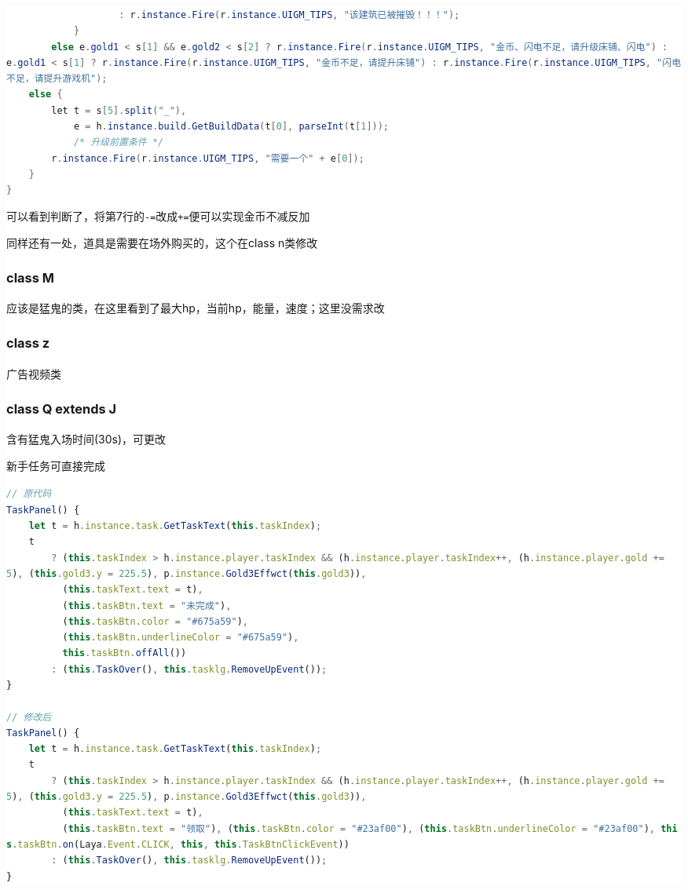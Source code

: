 ```java
                    : r.instance.Fire(r.instance.UIGM_TIPS, "该建筑已被摧毁！！！");
            }
        else e.gold1 < s[1] && e.gold2 < s[2] ? r.instance.Fire(r.instance.UIGM_TIPS, "金币、闪电不足，请升级床铺、闪电") : e.gold1 < s[1] ? r.instance.Fire(r.instance.UIGM_TIPS, "金币不足，请提升床铺") : r.instance.Fire(r.instance.UIGM_TIPS, "闪电不足，请提升游戏机");
    else {
        let t = s[5].split("_"),
            e = h.instance.build.GetBuildData(t[0], parseInt(t[1]));
            /* 升级前置条件 */
        r.instance.Fire(r.instance.UIGM_TIPS, "需要一个" + e[0]);
    }
}
```

可以看到判断了，将第7行的`-=`改成`+=`便可以实现金币不减反加

同样还有一处，道具是需要在场外购买的，这个在class n类修改

### class M

应该是猛鬼的类，在这里看到了最大hp，当前hp，能量，速度；这里没需求改



### class z

广告视频类



### class Q extends J

含有猛鬼入场时间(30s)，可更改

新手任务可直接完成

```javascript
// 原代码
TaskPanel() {
    let t = h.instance.task.GetTaskText(this.taskIndex);
    t
        ? (this.taskIndex > h.instance.player.taskIndex && (h.instance.player.taskIndex++, (h.instance.player.gold += 5), (this.gold3.y = 225.5), p.instance.Gold3Effwct(this.gold3)),
          (this.taskText.text = t),
          (this.taskBtn.text = "未完成"),
          (this.taskBtn.color = "#675a59"),
          (this.taskBtn.underlineColor = "#675a59"),
          this.taskBtn.offAll())
        : (this.TaskOver(), this.tasklg.RemoveUpEvent());
}

// 修改后
TaskPanel() {
    let t = h.instance.task.GetTaskText(this.taskIndex);
    t
        ? (this.taskIndex > h.instance.player.taskIndex && (h.instance.player.taskIndex++, (h.instance.player.gold += 5), (this.gold3.y = 225.5), p.instance.Gold3Effwct(this.gold3)),
          (this.taskText.text = t),
          (this.taskBtn.text = "领取"), (this.taskBtn.color = "#23af00"), (this.taskBtn.underlineColor = "#23af00"), this.taskBtn.on(Laya.Event.CLICK, this, this.TaskBtnClickEvent))
        : (this.TaskOver(), this.tasklg.RemoveUpEvent());
}
```

